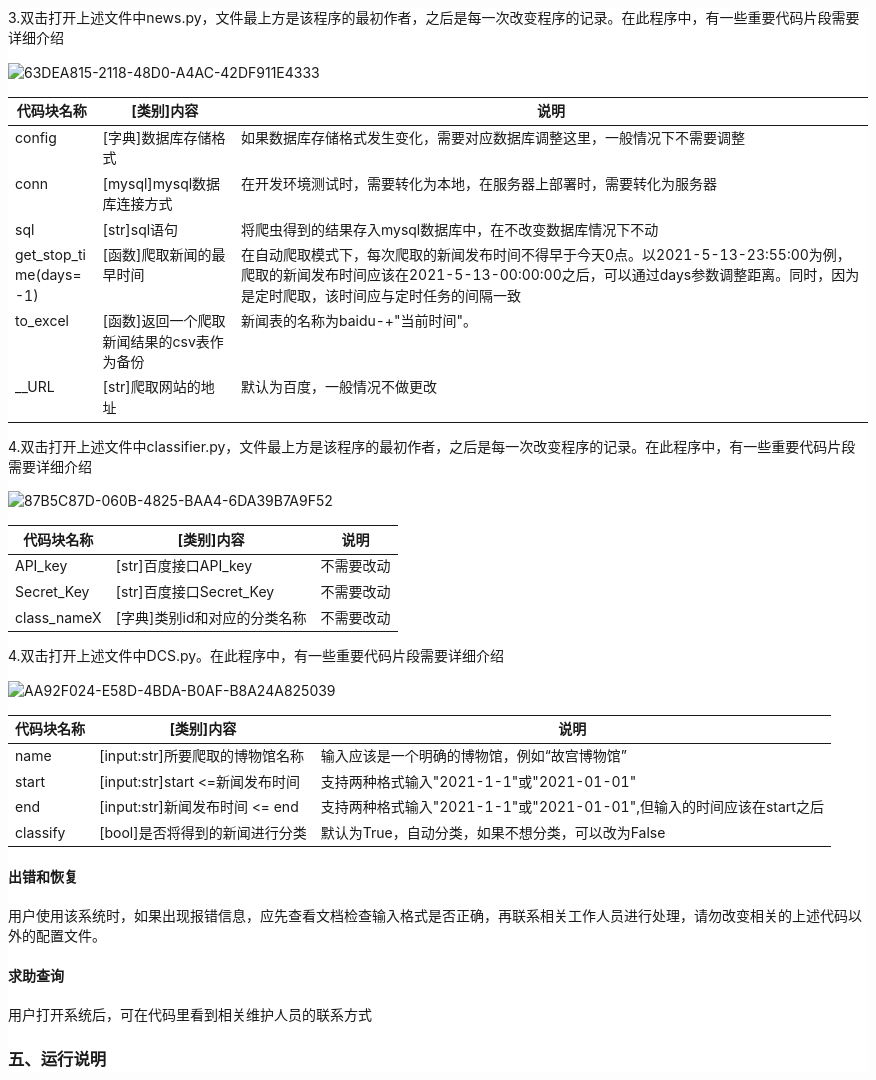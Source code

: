 

3.双击打开上述文件中news.py，文件最上方是该程序的最初作者，之后是每一次改变程序的记录。在此程序中，有一些重要代码片段需要详细介绍

![63DEA815-2118-48D0-A4AC-42DF911E4333](https://tva1.sinaimg.cn/large/008i3skNly1gqmptidj1dj317u0u0154.jpg)

| 代码块名称             | [类别]内容                                | 说明                                                         |
| ---------------------- | ----------------------------------------- | ------------------------------------------------------------ |
| config                 | [字典]数据库存储格式                      | 如果数据库存储格式发生变化，需要对应数据库调整这里，一般情况下不需要调整 |
| conn                   | [mysql]mysql数据库连接方式                | 在开发环境测试时，需要转化为本地，在服务器上部署时，需要转化为服务器 |
| sql                    | [str]sql语句                              | 将爬虫得到的结果存入mysql数据库中，在不改变数据库情况下不动  |
| get_stop_time(days=-1) | [函数]爬取新闻的最早时间                  | 在自动爬取模式下，每次爬取的新闻发布时间不得早于今天0点。以2021-5-13-23:55:00为例，爬取的新闻发布时间应该在2021-5-13-00:00:00之后，可以通过days参数调整距离。同时，因为是定时爬取，该时间应与定时任务的间隔一致 |
| to_excel               | [函数]返回一个爬取新闻结果的csv表作为备份 | 新闻表的名称为baidu-+"当前时间"。                            |
| __URL                  | [str]爬取网站的地址                       | 默认为百度，一般情况不做更改                                 |



4.双击打开上述文件中classifier.py，文件最上方是该程序的最初作者，之后是每一次改变程序的记录。在此程序中，有一些重要代码片段需要详细介绍

![87B5C87D-060B-4825-BAA4-6DA39B7A9F52](https://tva1.sinaimg.cn/large/008i3skNly1gqmq6g0iu7j31gi0u07gl.jpg)

| 代码块名称  | [类别]内容                   | 说明       |
| ----------- | ---------------------------- | ---------- |
| API_key     | [str]百度接口API_key         | 不需要改动 |
| Secret_Key  | [str]百度接口Secret_Key      | 不需要改动 |
| class_nameX | [字典]类别id和对应的分类名称 | 不需要改动 |

4.双击打开上述文件中DCS.py。在此程序中，有一些重要代码片段需要详细介绍

![AA92F024-E58D-4BDA-B0AF-B8A24A825039](https://tva1.sinaimg.cn/large/008i3skNly1gqmq9x1edbj31c90u0dv4.jpg)

| 代码块名称 | [类别]内容                      | 说明                                                         |
| ---------- | ------------------------------- | ------------------------------------------------------------ |
| name       | [input:str]所要爬取的博物馆名称 | 输入应该是一个明确的博物馆，例如“故宫博物馆”                 |
| start      | [input:str]start <=新闻发布时间 | 支持两种格式输入"2021-1-1"或"2021-01-01"                     |
| end        | [input:str]新闻发布时间 <= end  | 支持两种格式输入"2021-1-1"或"2021-01-01",但输入的时间应该在start之后 |
| classify   | [bool]是否将得到的新闻进行分类  | 默认为True，自动分类，如果不想分类，可以改为False            |

#### 出错和恢复

用户使用该系统时，如果出现报错信息，应先查看文档检查输入格式是否正确，再联系相关工作人员进行处理，请勿改变相关的上述代码以外的配置文件。

#### 求助查询

用户打开系统后，可在代码里看到相关维护人员的联系方式

### 五、运行说明
